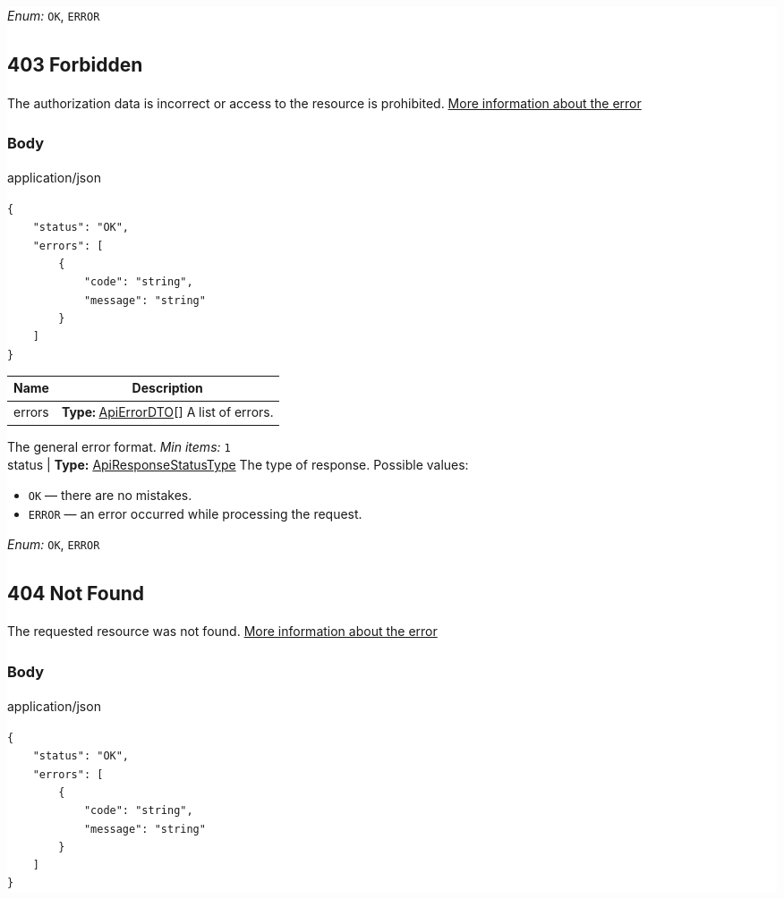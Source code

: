_Enum:_ `OK`, `ERROR`  
##  [](https://yandex.ru/dev/market/partner-api/doc/en/reference/orders/en/reference/orders/getOrderIdentifiersStatus#403-forbidden)403 Forbidden
The authorization data is incorrect or access to the resource is prohibited. [More information about the error](https://yandex.ru/dev/market/partner-api/doc/en/reference/orders/en/concepts/error-codes#403)
###  [](https://yandex.ru/dev/market/partner-api/doc/en/reference/orders/en/reference/orders/getOrderIdentifiersStatus#body3)Body
application/json
```
{
    "status": "OK",
    "errors": [
        {
            "code": "string",
            "message": "string"
        }
    ]
}

```

**Name** |  **Description**  
---|---  
errors |  **Type:** [ApiErrorDTO](https://yandex.ru/dev/market/partner-api/doc/en/reference/orders/en/reference/orders/getOrderIdentifiersStatus#apierrordto)[] A list of errors.  
The general error format. _Min items:_ `1`  
status |  **Type:** [ApiResponseStatusType](https://yandex.ru/dev/market/partner-api/doc/en/reference/orders/en/reference/orders/getOrderIdentifiersStatus#apiresponsestatustype) The type of response. Possible values:
  * `OK` — there are no mistakes.
  * `ERROR` — an error occurred while processing the request.

_Enum:_ `OK`, `ERROR`  
##  [](https://yandex.ru/dev/market/partner-api/doc/en/reference/orders/en/reference/orders/getOrderIdentifiersStatus#404-not-found)404 Not Found
The requested resource was not found. [More information about the error](https://yandex.ru/dev/market/partner-api/doc/en/reference/orders/en/concepts/error-codes#404)
###  [](https://yandex.ru/dev/market/partner-api/doc/en/reference/orders/en/reference/orders/getOrderIdentifiersStatus#body4)Body
application/json
```
{
    "status": "OK",
    "errors": [
        {
            "code": "string",
            "message": "string"
        }
    ]
}

```
